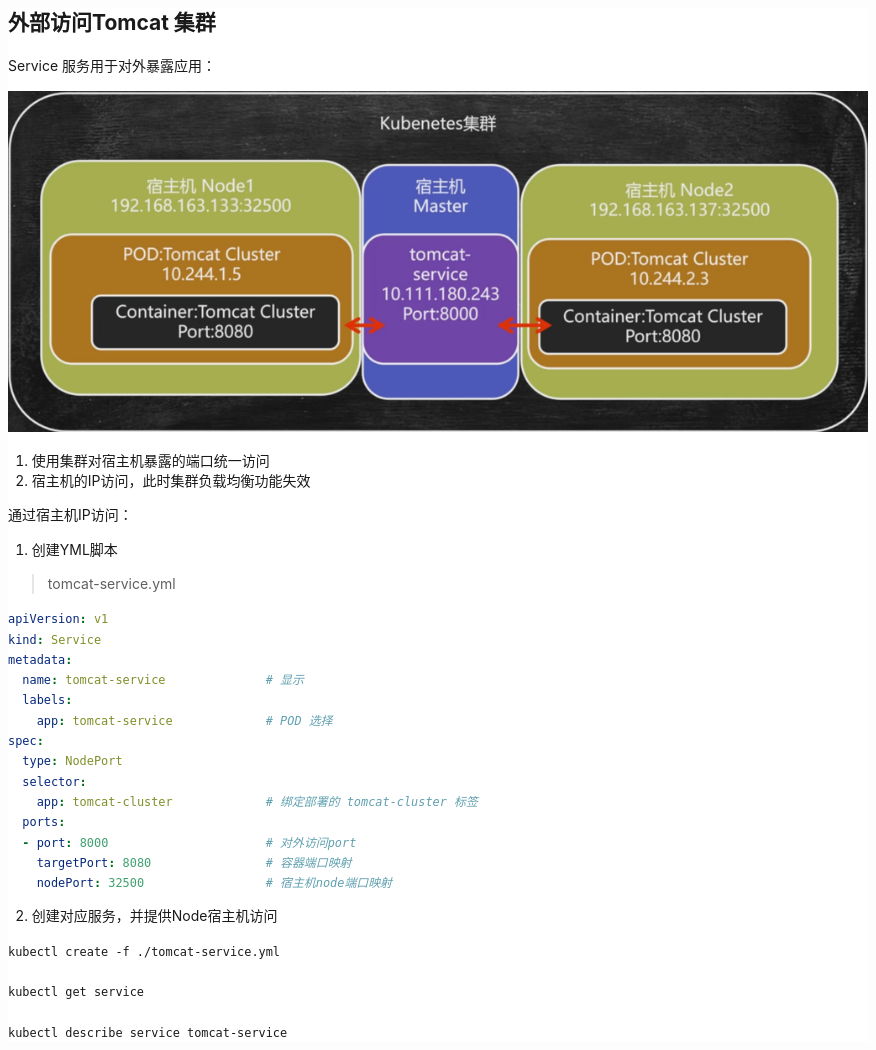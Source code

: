 

## 外部访问Tomcat 集群

Service 服务用于对外暴露应用：

![5e2a3531f1df1f6fc7e11107c0df1435.png](_resource/Kubernetes(K8s)%20%E6%9C%80%E4%BD%B3%E5%AE%9E%E8%B7%B5/6a3b395981b04ce9a2d2c6780f2ecbfc.png)

1. 使用集群对宿主机暴露的端口统一访问
2. 宿主机的IP访问，此时集群负载均衡功能失效

通过宿主机IP访问：
1. 创建YML脚本
> tomcat-service.yml
```yml
apiVersion: v1
kind: Service
metadata:
  name: tomcat-service				# 显示
  labels:
    app: tomcat-service 			# POD 选择
spec:
  type: NodePort
  selector:
    app: tomcat-cluster 			# 绑定部署的 tomcat-cluster 标签
  ports:
  - port: 8000						# 对外访问port
    targetPort: 8080				# 容器端口映射
    nodePort: 32500					# 宿主机node端口映射
```
2. 创建对应服务，并提供Node宿主机访问
```
kubectl create -f ./tomcat-service.yml

kubectl get service

kubectl describe service tomcat-service
```
